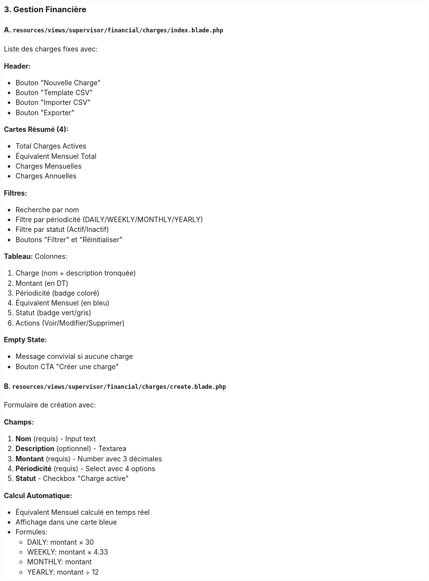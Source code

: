 
### 3. Gestion Financière

#### A. `resources/views/supervisor/financial/charges/index.blade.php`
Liste des charges fixes avec:

**Header:**
- Bouton "Nouvelle Charge"
- Bouton "Template CSV"
- Bouton "Importer CSV"
- Bouton "Exporter"

**Cartes Résumé (4):**
- Total Charges Actives
- Équivalent Mensuel Total
- Charges Mensuelles
- Charges Annuelles

**Filtres:**
- Recherche par nom
- Filtre par périodicité (DAILY/WEEKLY/MONTHLY/YEARLY)
- Filtre par statut (Actif/Inactif)
- Boutons "Filtrer" et "Réinitialiser"

**Tableau:**
Colonnes:
1. Charge (nom + description tronquée)
2. Montant (en DT)
3. Périodicité (badge coloré)
4. Équivalent Mensuel (en bleu)
5. Statut (badge vert/gris)
6. Actions (Voir/Modifier/Supprimer)

**Empty State:**
- Message convivial si aucune charge
- Bouton CTA "Créer une charge"

#### B. `resources/views/supervisor/financial/charges/create.blade.php`
Formulaire de création avec:

**Champs:**
1. **Nom** (requis) - Input text
2. **Description** (optionnel) - Textarea
3. **Montant** (requis) - Number avec 3 décimales
4. **Périodicité** (requis) - Select avec 4 options
5. **Statut** - Checkbox "Charge active"

**Calcul Automatique:**
- Équivalent Mensuel calculé en temps réel
- Affichage dans une carte bleue
- Formules:
  - DAILY: montant × 30
  - WEEKLY: montant × 4.33
  - MONTHLY: montant
  - YEARLY: montant ÷ 12
